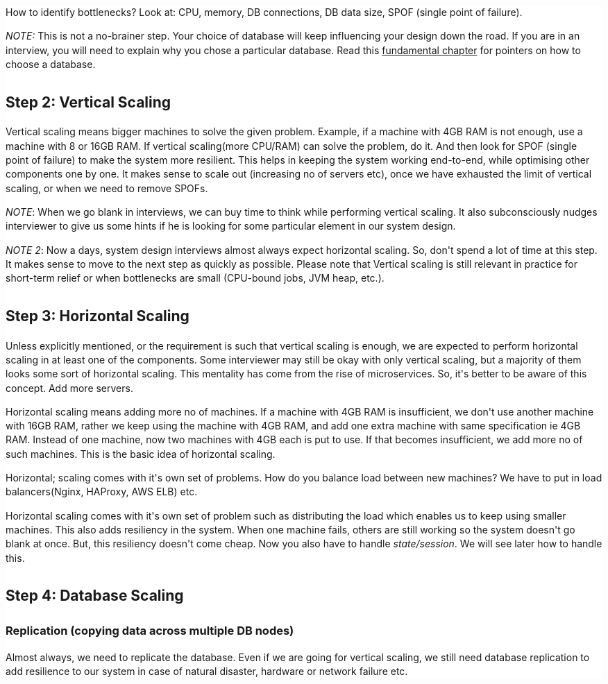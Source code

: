 How to identify bottlenecks?
Look at: CPU, memory, DB connections, DB data size, SPOF (single point of failure).

*NOTE:* This is not a no-brainer step. Your choice of database will keep influencing your design down the road. If you are in an interview, you will need to explain why you chose a particular database. Read this [fundamental chapter](/interview-section/database) for pointers on how to choose a database.

## Step 2: Vertical Scaling

Vertical scaling means bigger machines to solve the given problem. Example, if a machine with 4GB RAM is not enough, use a machine with 8 or 16GB RAM. If vertical scaling(more CPU/RAM) can solve the problem, do it. And then look for SPOF (single point of failure) to make the system more resilient. This helps in keeping the system working end-to-end, while optimising other components one by one. It makes sense to scale out (increasing no of servers etc), once we have exhausted the limit of vertical scaling, or when we need to remove SPOFs.

*NOTE*: When we go blank in interviews, we can buy time to think while performing vertical scaling. It also subconsciously nudges interviewer to give us some hints if he is looking for some particular element in our system design.

*NOTE 2*: Now a days, system design interviews almost always expect horizontal scaling. So, don't spend a lot of time at this step. It makes sense to move to the next step as quickly as possible. Please note that Vertical scaling is still relevant in practice for short-term relief or when bottlenecks are small (CPU-bound jobs, JVM heap, etc.).

## Step 3: Horizontal Scaling
Unless explicitly mentioned, or the requirement is such that vertical scaling is enough, we are expected to perform horizontal scaling in at least one of the components. Some interviewer may still be okay with only vertical scaling, but a majority of them looks some sort of horizontal scaling. This mentality has come from the rise of microservices. So, it's better to be aware of this concept.
Add more servers.

Horizontal scaling means adding more no of machines. If a machine with 4GB RAM is insufficient, we don't use another machine with 16GB RAM, rather we keep using the machine with 4GB RAM, and add one extra machine with same specification ie 4GB RAM. Instead of one machine, now two machines with 4GB each is put to use. If that becomes insufficient, we add more no of such machines. This is the basic idea of horizontal scaling.

Horizontal; scaling comes with it's own set of problems. How do you balance load between new machines? We have to put in load balancers(Nginx, HAProxy, AWS ELB) etc.

Horizontal scaling comes with it's own set of problem such as distributing the load which enables us to keep using smaller machines.  This also adds resiliency in the system. When one machine fails, others are still working so the system doesn't go blank at once. But, this resiliency doesn't come cheap. Now you also have to handle *state/session*. We will see later how to handle this.

## Step 4: Database Scaling
### Replication (copying data across multiple DB nodes)
Almost always, we need to replicate the database. Even if we are going for vertical scaling, we still need database replication to add resilience to our system in case of natural disaster, hardware or network failure etc. 
